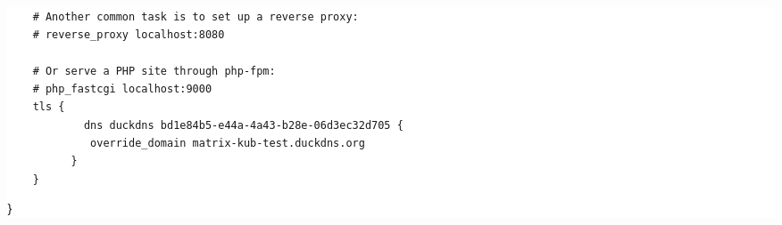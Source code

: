         # Another common task is to set up a reverse proxy:
        # reverse_proxy localhost:8080

        # Or serve a PHP site through php-fpm:
        # php_fastcgi localhost:9000
        tls {
                dns duckdns bd1e84b5-e44a-4a43-b28e-06d3ec32d705 {
                 override_domain matrix-kub-test.duckdns.org
              }
        }
}




